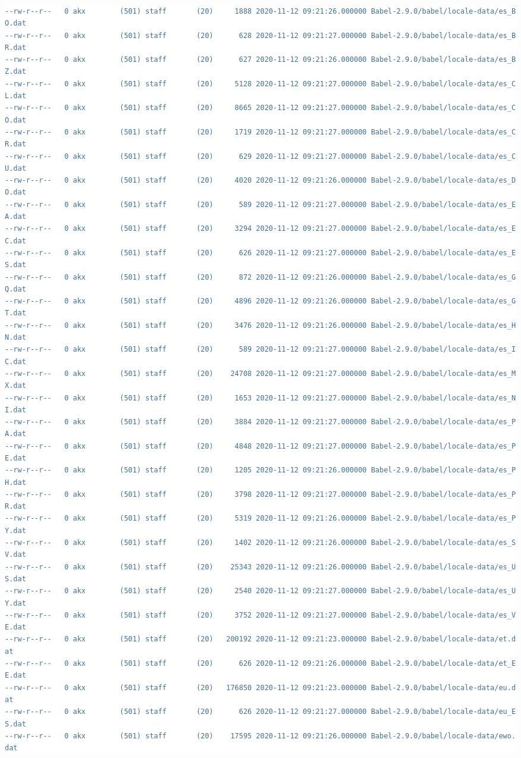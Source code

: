 ```diff
--rw-r--r--   0 akx        (501) staff       (20)     1888 2020-11-12 09:21:26.000000 Babel-2.9.0/babel/locale-data/es_BO.dat
--rw-r--r--   0 akx        (501) staff       (20)      628 2020-11-12 09:21:27.000000 Babel-2.9.0/babel/locale-data/es_BR.dat
--rw-r--r--   0 akx        (501) staff       (20)      627 2020-11-12 09:21:26.000000 Babel-2.9.0/babel/locale-data/es_BZ.dat
--rw-r--r--   0 akx        (501) staff       (20)     5128 2020-11-12 09:21:27.000000 Babel-2.9.0/babel/locale-data/es_CL.dat
--rw-r--r--   0 akx        (501) staff       (20)     8665 2020-11-12 09:21:27.000000 Babel-2.9.0/babel/locale-data/es_CO.dat
--rw-r--r--   0 akx        (501) staff       (20)     1719 2020-11-12 09:21:27.000000 Babel-2.9.0/babel/locale-data/es_CR.dat
--rw-r--r--   0 akx        (501) staff       (20)      629 2020-11-12 09:21:27.000000 Babel-2.9.0/babel/locale-data/es_CU.dat
--rw-r--r--   0 akx        (501) staff       (20)     4020 2020-11-12 09:21:26.000000 Babel-2.9.0/babel/locale-data/es_DO.dat
--rw-r--r--   0 akx        (501) staff       (20)      589 2020-11-12 09:21:27.000000 Babel-2.9.0/babel/locale-data/es_EA.dat
--rw-r--r--   0 akx        (501) staff       (20)     3294 2020-11-12 09:21:27.000000 Babel-2.9.0/babel/locale-data/es_EC.dat
--rw-r--r--   0 akx        (501) staff       (20)      626 2020-11-12 09:21:27.000000 Babel-2.9.0/babel/locale-data/es_ES.dat
--rw-r--r--   0 akx        (501) staff       (20)      872 2020-11-12 09:21:26.000000 Babel-2.9.0/babel/locale-data/es_GQ.dat
--rw-r--r--   0 akx        (501) staff       (20)     4896 2020-11-12 09:21:26.000000 Babel-2.9.0/babel/locale-data/es_GT.dat
--rw-r--r--   0 akx        (501) staff       (20)     3476 2020-11-12 09:21:26.000000 Babel-2.9.0/babel/locale-data/es_HN.dat
--rw-r--r--   0 akx        (501) staff       (20)      589 2020-11-12 09:21:27.000000 Babel-2.9.0/babel/locale-data/es_IC.dat
--rw-r--r--   0 akx        (501) staff       (20)    24708 2020-11-12 09:21:27.000000 Babel-2.9.0/babel/locale-data/es_MX.dat
--rw-r--r--   0 akx        (501) staff       (20)     1653 2020-11-12 09:21:27.000000 Babel-2.9.0/babel/locale-data/es_NI.dat
--rw-r--r--   0 akx        (501) staff       (20)     3884 2020-11-12 09:21:27.000000 Babel-2.9.0/babel/locale-data/es_PA.dat
--rw-r--r--   0 akx        (501) staff       (20)     4848 2020-11-12 09:21:27.000000 Babel-2.9.0/babel/locale-data/es_PE.dat
--rw-r--r--   0 akx        (501) staff       (20)     1205 2020-11-12 09:21:26.000000 Babel-2.9.0/babel/locale-data/es_PH.dat
--rw-r--r--   0 akx        (501) staff       (20)     3798 2020-11-12 09:21:27.000000 Babel-2.9.0/babel/locale-data/es_PR.dat
--rw-r--r--   0 akx        (501) staff       (20)     5319 2020-11-12 09:21:26.000000 Babel-2.9.0/babel/locale-data/es_PY.dat
--rw-r--r--   0 akx        (501) staff       (20)     1402 2020-11-12 09:21:26.000000 Babel-2.9.0/babel/locale-data/es_SV.dat
--rw-r--r--   0 akx        (501) staff       (20)    25343 2020-11-12 09:21:26.000000 Babel-2.9.0/babel/locale-data/es_US.dat
--rw-r--r--   0 akx        (501) staff       (20)     2540 2020-11-12 09:21:27.000000 Babel-2.9.0/babel/locale-data/es_UY.dat
--rw-r--r--   0 akx        (501) staff       (20)     3752 2020-11-12 09:21:27.000000 Babel-2.9.0/babel/locale-data/es_VE.dat
--rw-r--r--   0 akx        (501) staff       (20)   200192 2020-11-12 09:21:23.000000 Babel-2.9.0/babel/locale-data/et.dat
--rw-r--r--   0 akx        (501) staff       (20)      626 2020-11-12 09:21:26.000000 Babel-2.9.0/babel/locale-data/et_EE.dat
--rw-r--r--   0 akx        (501) staff       (20)   176850 2020-11-12 09:21:23.000000 Babel-2.9.0/babel/locale-data/eu.dat
--rw-r--r--   0 akx        (501) staff       (20)      626 2020-11-12 09:21:27.000000 Babel-2.9.0/babel/locale-data/eu_ES.dat
--rw-r--r--   0 akx        (501) staff       (20)    17595 2020-11-12 09:21:26.000000 Babel-2.9.0/babel/locale-data/ewo.dat
```